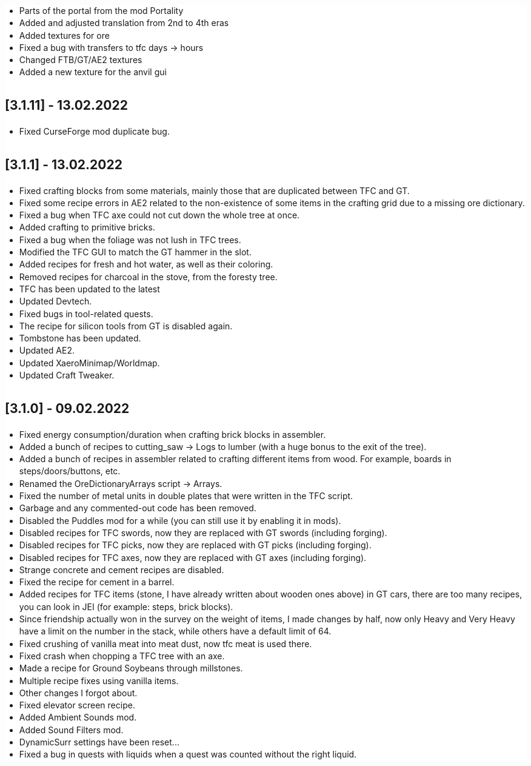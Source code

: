   - Parts of the portal from the mod Portality
- Added and adjusted translation from 2nd to 4th eras
- Added textures for ore
- Fixed a bug with transfers to tfc days -> hours
- Changed FTB/GT/AE2 textures
- Added a new texture for the anvil gui

## [3.1.11] - 13.02.2022
- Fixed CurseForge mod duplicate bug.

## [3.1.1] - 13.02.2022
- Fixed crafting blocks from some materials, mainly those that are duplicated between TFC and GT.
- Fixed some recipe errors in AE2 related to the non-existence of some items in the crafting grid due to a missing ore dictionary.
- Fixed a bug when TFC axe could not cut down the whole tree at once.
- Added crafting to primitive bricks.
- Fixed a bug when the foliage was not lush in TFC trees.
- Modified the TFC GUI to match the GT hammer in the slot.
- Added recipes for fresh and hot water, as well as their coloring.
- Removed recipes for charcoal in the stove, from the foresty tree.
- TFC has been updated to the latest
- Updated Devtech.
- Fixed bugs in tool-related quests.
- The recipe for silicon tools from GT is disabled again.
- Tombstone has been updated.
- Updated AE2.
- Updated XaeroMinimap/Worldmap.
- Updated Craft Tweaker.

## [3.1.0] - 09.02.2022
- Fixed energy consumption/duration when crafting brick blocks in assembler.
- Added a bunch of recipes to cutting_saw -> Logs to lumber (with a huge bonus to the exit of the tree).
- Added a bunch of recipes in assembler related to crafting different items from wood. For example, boards in steps/doors/buttons, etc.
- Renamed the OreDictionaryArrays script -> Arrays.
- Fixed the number of metal units in double plates that were written in the TFC script.
- Garbage and any commented-out code has been removed.
- Disabled the Puddles mod for a while (you can still use it by enabling it in mods).
- Disabled recipes for TFC swords, now they are replaced with GT swords (including forging).
- Disabled recipes for TFC picks, now they are replaced with GT picks (including forging).
- Disabled recipes for TFC axes, now they are replaced with GT axes (including forging).
- Strange concrete and cement recipes are disabled.
- Fixed the recipe for cement in a barrel.
- Added recipes for TFC items (stone, I have already written about wooden ones above) in GT cars, there are too many recipes, you can look in JEI (for example: steps, brick blocks).
- Since friendship actually won in the survey on the weight of items, I made changes by half, now only Heavy and Very Heavy have a limit on the number in the stack, while others have a default limit of 64.
- Fixed crushing of vanilla meat into meat dust, now tfc meat is used there.
- Fixed crash when chopping a TFC tree with an axe.
- Made a recipe for Ground Soybeans through millstones.
- Multiple recipe fixes using vanilla items.
- Other changes I forgot about.
- Fixed elevator screen recipe.
- Added Ambient Sounds mod.
- Added Sound Filters mod.
- DynamicSurr settings have been reset...
- Fixed a bug in quests with liquids when a quest was counted without the right liquid.
